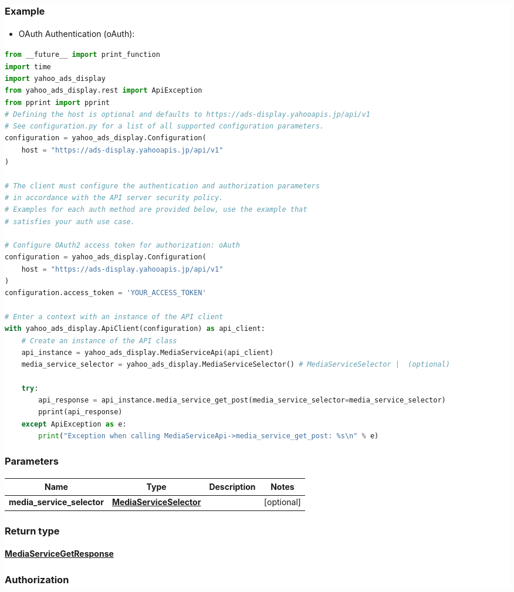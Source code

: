 ### Example

* OAuth Authentication (oAuth):
```python
from __future__ import print_function
import time
import yahoo_ads_display
from yahoo_ads_display.rest import ApiException
from pprint import pprint
# Defining the host is optional and defaults to https://ads-display.yahooapis.jp/api/v1
# See configuration.py for a list of all supported configuration parameters.
configuration = yahoo_ads_display.Configuration(
    host = "https://ads-display.yahooapis.jp/api/v1"
)

# The client must configure the authentication and authorization parameters
# in accordance with the API server security policy.
# Examples for each auth method are provided below, use the example that
# satisfies your auth use case.

# Configure OAuth2 access token for authorization: oAuth
configuration = yahoo_ads_display.Configuration(
    host = "https://ads-display.yahooapis.jp/api/v1"
)
configuration.access_token = 'YOUR_ACCESS_TOKEN'

# Enter a context with an instance of the API client
with yahoo_ads_display.ApiClient(configuration) as api_client:
    # Create an instance of the API class
    api_instance = yahoo_ads_display.MediaServiceApi(api_client)
    media_service_selector = yahoo_ads_display.MediaServiceSelector() # MediaServiceSelector |  (optional)

    try:
        api_response = api_instance.media_service_get_post(media_service_selector=media_service_selector)
        pprint(api_response)
    except ApiException as e:
        print("Exception when calling MediaServiceApi->media_service_get_post: %s\n" % e)
```

### Parameters

Name | Type | Description  | Notes
------------- | ------------- | ------------- | -------------
 **media_service_selector** | [**MediaServiceSelector**](MediaServiceSelector.md)|  | [optional]

### Return type

[**MediaServiceGetResponse**](MediaServiceGetResponse.md)

### Authorization
